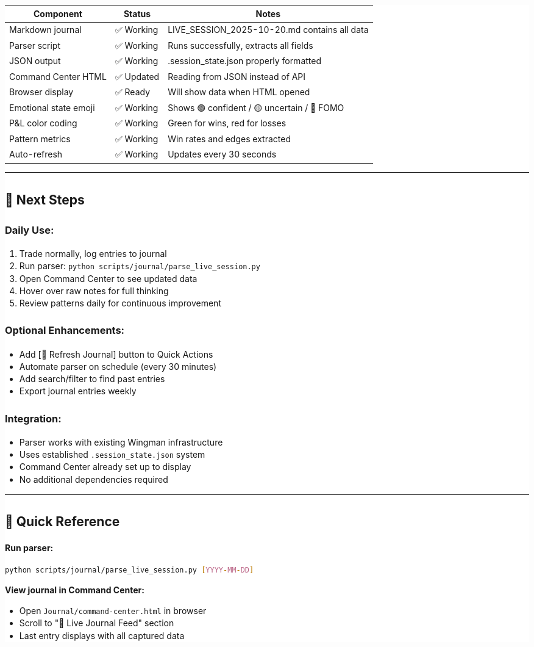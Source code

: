 | Component | Status | Notes |
|-----------|--------|-------|
| Markdown journal | ✅ Working | LIVE_SESSION_2025-10-20.md contains all data |
| Parser script | ✅ Working | Runs successfully, extracts all fields |
| JSON output | ✅ Working | .session_state.json properly formatted |
| Command Center HTML | ✅ Updated | Reading from JSON instead of API |
| Browser display | ✅ Ready | Will show data when HTML opened |
| Emotional state emoji | ✅ Working | Shows 🟢 confident / 🟡 uncertain / 🔴 FOMO |
| P&L color coding | ✅ Working | Green for wins, red for losses |
| Pattern metrics | ✅ Working | Win rates and edges extracted |
| Auto-refresh | ✅ Working | Updates every 30 seconds |

---

## 🎯 Next Steps

### Daily Use:
1. Trade normally, log entries to journal
2. Run parser: `python scripts/journal/parse_live_session.py`
3. Open Command Center to see updated data
4. Hover over raw notes for full thinking
5. Review patterns daily for continuous improvement

### Optional Enhancements:
- Add [🔄 Refresh Journal] button to Quick Actions
- Automate parser on schedule (every 30 minutes)
- Add search/filter to find past entries
- Export journal entries weekly

### Integration:
- Parser works with existing Wingman infrastructure
- Uses established `.session_state.json` system
- Command Center already set up to display
- No additional dependencies required

---

## 📝 Quick Reference

**Run parser:**
```bash
python scripts/journal/parse_live_session.py [YYYY-MM-DD]
```

**View journal in Command Center:**
- Open `Journal/command-center.html` in browser
- Scroll to "📝 Live Journal Feed" section
- Last entry displays with all captured data
